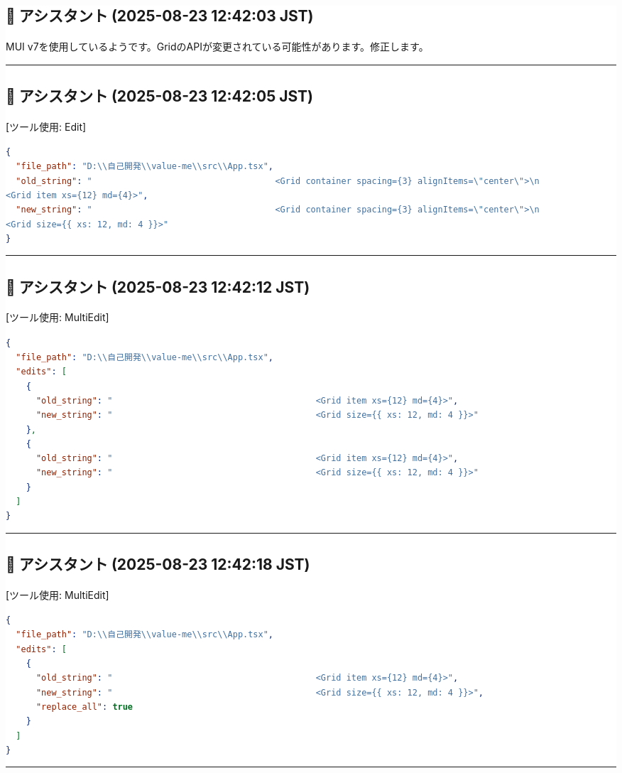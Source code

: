 
## 🤖 アシスタント (2025-08-23 12:42:03 JST)

MUI v7を使用しているようです。GridのAPIが変更されている可能性があります。修正します。

---

## 🤖 アシスタント (2025-08-23 12:42:05 JST)

[ツール使用: Edit]
```json
{
  "file_path": "D:\\自己開発\\value-me\\src\\App.tsx",
  "old_string": "                                    <Grid container spacing={3} alignItems=\"center\">\n                                        <Grid item xs={12} md={4}>",
  "new_string": "                                    <Grid container spacing={3} alignItems=\"center\">\n                                        <Grid size={{ xs: 12, md: 4 }}>"
}
```

---

## 🤖 アシスタント (2025-08-23 12:42:12 JST)

[ツール使用: MultiEdit]
```json
{
  "file_path": "D:\\自己開発\\value-me\\src\\App.tsx",
  "edits": [
    {
      "old_string": "                                        <Grid item xs={12} md={4}>",
      "new_string": "                                        <Grid size={{ xs: 12, md: 4 }}>"
    },
    {
      "old_string": "                                        <Grid item xs={12} md={4}>",
      "new_string": "                                        <Grid size={{ xs: 12, md: 4 }}>"
    }
  ]
}
```

---

## 🤖 アシスタント (2025-08-23 12:42:18 JST)

[ツール使用: MultiEdit]
```json
{
  "file_path": "D:\\自己開発\\value-me\\src\\App.tsx",
  "edits": [
    {
      "old_string": "                                        <Grid item xs={12} md={4}>",
      "new_string": "                                        <Grid size={{ xs: 12, md: 4 }}>",
      "replace_all": true
    }
  ]
}
```

---